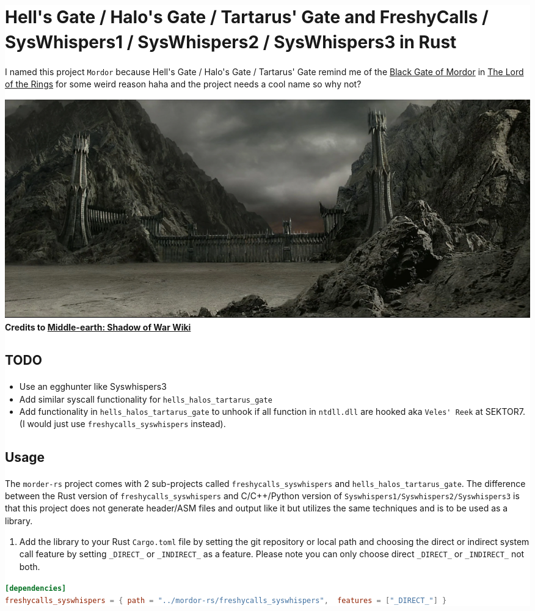 # Hell's Gate / Halo's Gate / Tartarus' Gate and FreshyCalls / SysWhispers1 / SysWhispers2 / SysWhispers3 in Rust

I named this project `Mordor` because Hell's Gate / Halo's Gate / Tartarus' Gate remind me of the [Black Gate of Mordor](https://shadowofwar.fandom.com/wiki/Black_Gate) in [The Lord of the Rings](https://en.wikipedia.org/wiki/The_Lord_of_the_Rings_(film_series)) for some weird reason haha and the project needs a cool name so why not?

![BlackGate](./blackgate.png)
**Credits to [Middle-earth: Shadow of War Wiki](https://shadowofwar.fandom.com/wiki/Black_Gate)**

## TODO

* Use an egghunter like Syswhispers3
* Add similar syscall functionality for `hells_halos_tartarus_gate`
* Add functionality in `hells_halos_tartarus_gate` to unhook if all function in `ntdll.dll` are hooked aka `Veles' Reek` at SEKTOR7. (I would just use `freshycalls_syswhispers` instead).

## Usage

The `morder-rs` project comes with 2 sub-projects called `freshycalls_syswhispers` and `hells_halos_tartarus_gate`. The difference between the Rust version of `freshycalls_syswhispers` and C/C++/Python version of `Syswhispers1/Syswhispers2/Syswhispers3` is that this project does not generate header/ASM files and output like it but utilizes the same techniques and is to be used as a library.

1. Add the library to your Rust `Cargo.toml` file by setting the git repository or local path and choosing the direct or indirect system call feature by setting `_DIRECT_` or `_INDIRECT_` as a feature. Please note you can only choose direct `_DIRECT_` or `_INDIRECT_` not both.

```toml
[dependencies]
freshycalls_syswhispers = { path = "../mordor-rs/freshycalls_syswhispers",  features = ["_DIRECT_"] }
```
